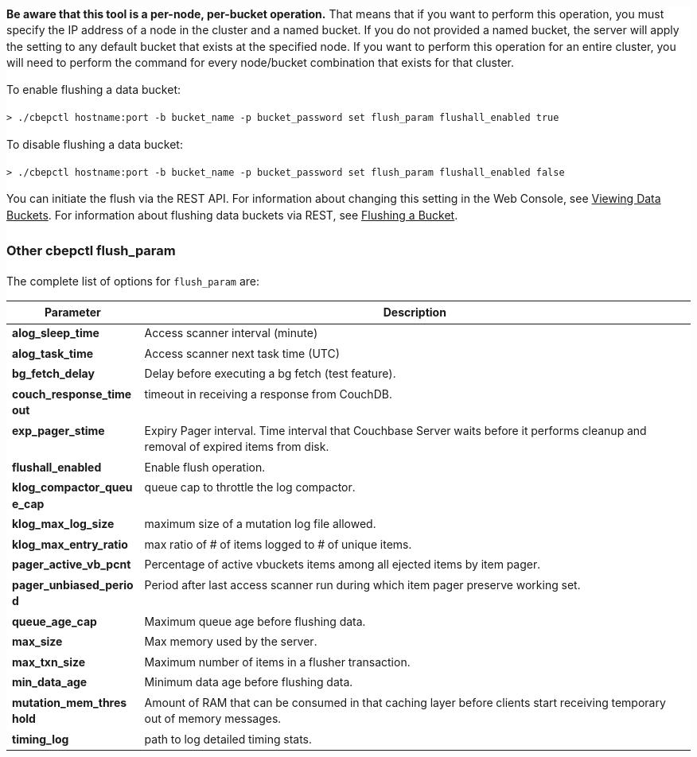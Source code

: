 **Be aware that this tool is a per-node, per-bucket operation.** That means that
if you want to perform this operation, you must specify the IP address of a node
in the cluster and a named bucket. If you do not provided a named bucket, the
server will apply the setting to any default bucket that exists at the specified
node. If you want to perform this operation for an entire cluster, you will need
to perform the command for every node/bucket combination that exists for that
cluster.

To enable flushing a data bucket:


```
> ./cbepctl hostname:port -b bucket_name -p bucket_password set flush_param flushall_enabled true
```

To disable flushing a data bucket:


```
> ./cbepctl hostname:port -b bucket_name -p bucket_password set flush_param flushall_enabled false
```

You can initiate the flush via the REST API. For information about changing this
setting in the Web Console, see [Viewing Data
Buckets](#couchbase-admin-web-console-data-buckets). For information about
flushing data buckets via REST, see [Flushing a
Bucket](#couchbase-admin-restapi-flushing-bucket).

<a id="couchbase-admin-cbepctl-flush-params"></a>

### Other cbepctl flush_param

The complete list of options for `flush_param` are:

Parameter                       | Description                                                                                                                        
--------------------------------|------------------------------------------------------------------------------------------------------------------------------------
**alog\_sleep\_time**           | Access scanner interval (minute)                                                                                                   
**alog\_task\_time**            | Access scanner next task time (UTC)                                                                                                
**bg\_fetch\_delay**            | Delay before executing a bg fetch (test feature).                                                                                  
**couch\_response\_timeout**    | timeout in receiving a response from CouchDB.                                                                                      
**exp\_pager\_stime**           | Expiry Pager interval. Time interval that Couchbase Server waits before it performs cleanup and removal of expired items from disk.
**flushall\_enabled**           | Enable flush operation.                                                                                                            
**klog\_compactor\_queue\_cap** | queue cap to throttle the log compactor.                                                                                           
**klog\_max\_log\_size**        | maximum size of a mutation log file allowed.                                                                                       
**klog\_max\_entry\_ratio**     | max ratio of \# of items logged to \# of unique items.                                                                             
**pager\_active\_vb\_pcnt**     | Percentage of active vbuckets items among all ejected items by item pager.                                                         
**pager\_unbiased\_period**     | Period after last access scanner run during which item pager preserve working set.                                                 
**queue\_age\_cap**             | Maximum queue age before flushing data.                                                                                            
**max\_size**                   | Max memory used by the server.                                                                                                     
**max\_txn\_size**              | Maximum number of items in a flusher transaction.                                                                                  
**min\_data\_age**              | Minimum data age before flushing data.                                                                                             
**mutation\_mem\_threshold**    | Amount of RAM that can be consumed in that caching layer before clients start receiving temporary out of memory messages.          
**timing\_log**                 | path to log detailed timing stats.                                                                                                 
